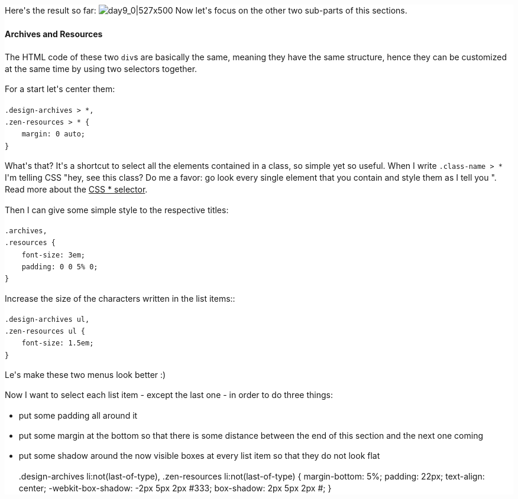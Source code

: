     
Here's the result so far: 
![day9_0|527x500](upload://e1GWzQvbz1x94wASbp6PETLjWWs.png)
Now let's focus on the other two sub-parts of this sections.
 
#### Archives and Resources
The HTML code of these two `div`s are basically the same, meaning they have the same structure, hence they can be customized at the same time by using two selectors together.

For a start let's center them:

    
    .design-archives > *, 
    .zen-resources > * {
        margin: 0 auto;
    }
    
    
What's that? It's a shortcut to select all the elements contained in a class, so simple yet so useful. When I write `.class-name > *` I'm telling CSS "hey, see this class? Do me a favor: go look every single element that you contain and style them as I tell you ". Read more about the [CSS * selector](https://www.w3schools.com/cssref/sel_all.asp).

Then I can give some simple style to the respective titles:

    
    .archives,
    .resources {
        font-size: 3em;
        padding: 0 0 5% 0;
    }
    
    
Increase the size of the characters written in the list items::

    
    .design-archives ul,
    .zen-resources ul {
        font-size: 1.5em;
    }
    
Le's make these two menus look better :) 

Now I want to select each list item - except the last one - in order to do three things:
* put some padding all around it
* put some margin at the bottom so that there is some distance between the end of this section and the next one coming
* put some shadow around the now visible boxes at every list item so that they do not look flat
    
    
    
    .design-archives li:not(last-of-type),
    .zen-resources li:not(last-of-type) {
        margin-bottom: 5%;
        padding: 22px;
        text-align: center;
        -webkit-box-shadow: -2px 5px 2px #333;
        box-shadow: 2px 5px 2px #;
    }
    